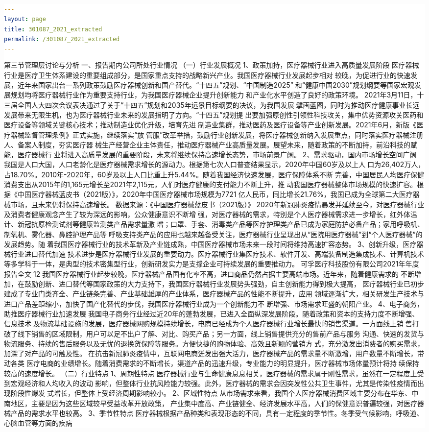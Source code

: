 ```yaml
---
layout: page
title: 301087_2021_extracted
permalink: /301087_2021_extracted
---
```


第三节管理层讨论与分析
一、报告期内公司所处行业情况
（一）行业发展概况
1、政策加持，医疗器械行业进入高质量发展阶段
医疗器械行业是医疗卫生体系建设的重要组成部分，是国家重点支持的战略新兴产业。我国医疗器械行业发展起步相对
较晚，为促进行业的快速发展，近年来国家出台一系列政策鼓励医疗器械创新和国产替代。“十四五”规划、“中国制造2025”
和“健康中国2030”规划纲要等国家宏观发展规划均将医疗器械行业作为重要支持行业，为我国医疗器械企业提升创新能力
和产业化水平创造了良好的政策环境。
2021年3月11日，十三届全国人大四次会议表决通过了关于“十四五”规划和2035年远景目标纲要的决议，为我国发展
擘画蓝图，同时为推动医疗健康事业长远发展带来无限生机，也为医疗器械行业未来的发展指明了方向。“十四五”规划提
出要加强原创性引领性科技攻关，集中优势资源攻关医药和医疗设备等领域关键核心技术；推动制造业优化升级，培育先进
制造业集群，推动医药及医疗设备等产业创新发展。2021年6月，新版《医疗器械监督管理条例》正式实施，继续落实“放
管服”改革举措，鼓励行业创新发展，将医疗器械创新纳入发展重点，同时落实医疗器械注册人、备案人制度，夯实医疗器
械生产经营企业主体责任，推动医疗器械产业高质量发展。展望未来，随着政策的不断加持，前沿科技的赋能，医疗器械行
业将进入高质量发展的重要阶段，未来将继续保持高速增长态势，市场前景广阔。
2、需求驱动，国内市场增长空间广阔
我国是人口大国，人口老龄化是医疗器械需求增长的源动力。根据第七次人口普查结果显示，2020年中国60岁及以上人
口为26,402万人，占18.70%。2010年-2020年，60岁及以上人口比重上升5.44%。随着我国经济快速发展，医疗保障体系不断
完善，中国居民人均医疗保健消费支出从2015年的1,165元增长至2021年2,115元，人们对医疗健康的支付能力不断上升，推
动我国医疗器械整体市场规模的快速扩容。根据《中国医疗器械蓝皮书（2021版）》，2020年中国医疗器械市场规模为7721
亿人民币，同比增长21.76%，我国已成为全球第二大医疗器械市场，且未来仍将保持高速增长。
数据来源：《中国医疗器械蓝皮书（2021版）》
2020年新冠肺炎疫情暴发并延续至今，对医疗器械行业及消费者健康观念产生了较为深远的影响，公众健康意识不断增
强，对医疗器械的需求，特别是个人医疗器械需求进一步增长，红外体温计、新冠抗原检测试剂等健康监测类产品需求量激
增；口罩、手套、消毒类产品等医疗护理类产品已成为家庭防护必备产品；家用呼吸机、制氧机、雾化器、鼻腔护理产品等
呼吸支持类产品的应用也越来越备受关注，医疗器械行业呈现出从“医院用医疗器械”到“个人医疗器械”的发展趋势。随
着我国医疗器械行业的技术革新及产业链成熟，中国医疗器械市场未来一段时间将维持高速扩容态势。
3、创新升级，医疗器械行业进口替代加速
技术进步是医疗器械行业发展的重要动力。医疗器械行业集医疗技术、软件开发、高端装备制造集成技术、计算机技术
等多学科于一体，是典型的技术密集型行业，创新研发实力是支撑企业可持续发展的重要推动力。
可孚医疗科技股份有限公司2021年年度报告全文
12
我国医疗器械行业起步较晚，医疗器械产品国有化率不高，进口商品仍然占据主要高端市场。近年来，随着健康需求的
不断增加，在鼓励创新、进口替代等国家政策的大力支持下，我国医疗器械行业发展势头强劲，自主创新能力得到极大提高，
医疗器械行业已初步建成了专业门类齐全、产业链条完善、产业基础雄厚的产业体系，医疗器械产品的性能不断提升，应用
领域逐渐扩大，相关研发生产技术与进口产品差距缩小，加快了国产化替代的步伐，我国医疗器械行业成为一个创新能力不
断增强、市场需求旺盛的朝阳产业。
4、电子商务，助推医疗器械行业加速发展
我国电子商务行业经过近20年的蓬勃发展，已进入全面纵深发展阶段。随着政策和资本的支持力度不断增强、信息技术
及物流基础设施的发展，医疗器械网购规模持续增长，电商已经成为个人医疗器械行业增长最快的销售渠道。一方面线上销
售打破了线下销售的区域限制，用户可以足不出户了解、对比、购买产品；另一方面，线上销售提供充分的售前产品与服务
沟通、快速的发货与物流服务、持续的售后服务以及无忧的退换货保障等服务。方便快捷的购物体验、高效且新颖的营销方
式，充分激发出消费者的购买需求，加深了对产品的可触及性。
在抗击新冠肺炎疫情中，互联网电商迸发出强大活力，医疗器械产品的需求量不断激增，用户数量不断增长，带动各类
医疗电商的业绩增长。随着消费需求的不断增长，渠道产品的迅速升级，专业能力的明显提升，医疗器械市场体量预计将持
续保持较高的速度增长。
（二）行业特点
1、周期性特点
医疗器械行业与生命健康息息相关，医疗器械的需求属于刚性需求，虽然在一定程度上受到宏观经济和人均收入的波动
影响，但整体行业抗风险能力较强。此外，医疗器械的需求会因突发性公共卫生事件，尤其是传染性疫情而出现阶段性爆发
式增长，但整体上受经济周期影响较小。
2、区域性特点
从市场需求来看，我国个人医疗器械消费区域主要分布在华东、中南地区，主要是因为这些区域较早受益改革开放政策，
产业集中度高、产业链健全、经济发展水平高，人们的保健意识普遍较强，对医疗器械产品的需求水平也较高。
3、季节性特点
医疗器械根据产品种类和表现形态的不同，具有一定程度的季节性。冬季受气候影响，呼吸道、心脑血管等方面的疾病